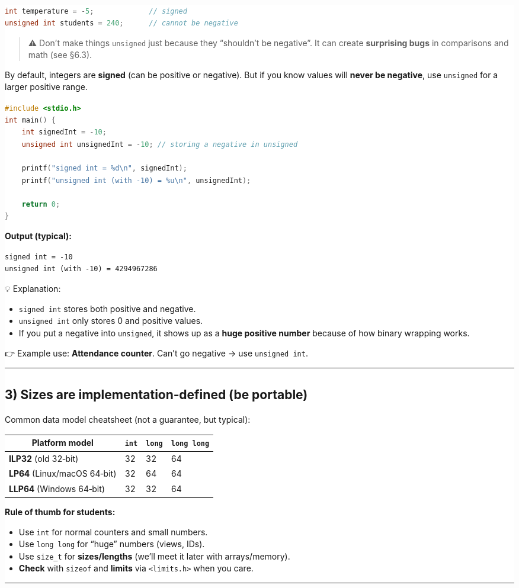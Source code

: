 ```c
int temperature = -5;             // signed
unsigned int students = 240;      // cannot be negative
```

> ⚠️ Don’t make things `unsigned` just because they “shouldn’t be negative”. It can create **surprising bugs** in comparisons and math (see §6.3).

By default, integers are **signed** (can be positive or negative).
But if you know values will **never be negative**, use `unsigned` for a larger positive range.

```c
#include <stdio.h>
int main() {
    int signedInt = -10;
    unsigned int unsignedInt = -10; // storing a negative in unsigned

    printf("signed int = %d\n", signedInt);
    printf("unsigned int (with -10) = %u\n", unsignedInt);

    return 0;
}
```

**Output (typical):**

```
signed int = -10
unsigned int (with -10) = 4294967286
```

💡 Explanation:

* `signed int` stores both positive and negative.
* `unsigned int` only stores 0 and positive values.
* If you put a negative into `unsigned`, it shows up as a **huge positive number** because of how binary wrapping works.

👉 Example use: **Attendance counter**. Can’t go negative → use `unsigned int`.

---

## 3) Sizes are implementation‑defined (be portable)

Common data model cheatsheet (not a guarantee, but typical):

| Platform model                | `int` | `long` | `long long` |
| ----------------------------- | ----- | ------ | ----------- |
| **ILP32** (old 32‑bit)        | 32    | 32     | 64          |
| **LP64** (Linux/macOS 64‑bit) | 32    | 64     | 64          |
| **LLP64** (Windows 64‑bit)    | 32    | 32     | 64          |

**Rule of thumb for students:**

* Use `int` for normal counters and small numbers.
* Use `long long` for “huge” numbers (views, IDs).
* Use `size_t` for **sizes/lengths** (we’ll meet it later with arrays/memory).
* **Check** with `sizeof` and **limits** via `<limits.h>` when you care.

---